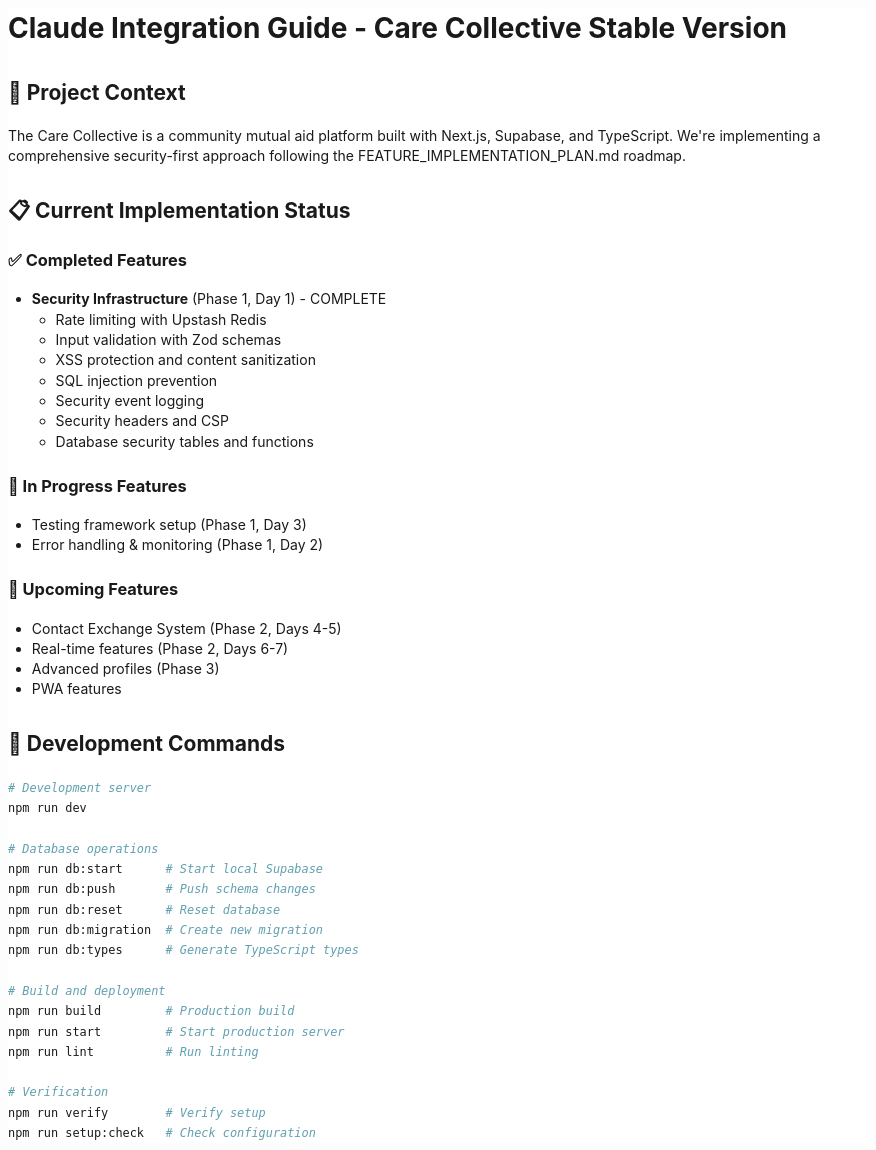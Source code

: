 # Claude Integration Guide - Care Collective Stable Version

## 🎯 Project Context

The Care Collective is a community mutual aid platform built with Next.js, Supabase, and TypeScript. We're implementing a comprehensive security-first approach following the FEATURE_IMPLEMENTATION_PLAN.md roadmap.

## 📋 Current Implementation Status

### ✅ Completed Features
- **Security Infrastructure** (Phase 1, Day 1) - COMPLETE
  - Rate limiting with Upstash Redis
  - Input validation with Zod schemas
  - XSS protection and content sanitization
  - SQL injection prevention
  - Security event logging
  - Security headers and CSP
  - Database security tables and functions

### 🔄 In Progress Features
- Testing framework setup (Phase 1, Day 3)
- Error handling & monitoring (Phase 1, Day 2)

### 📅 Upcoming Features
- Contact Exchange System (Phase 2, Days 4-5)
- Real-time features (Phase 2, Days 6-7)
- Advanced profiles (Phase 3)
- PWA features

## 🔧 Development Commands

```bash
# Development server
npm run dev

# Database operations
npm run db:start      # Start local Supabase
npm run db:push       # Push schema changes
npm run db:reset      # Reset database
npm run db:migration  # Create new migration
npm run db:types      # Generate TypeScript types

# Build and deployment
npm run build         # Production build
npm run start         # Start production server
npm run lint          # Run linting

# Verification
npm run verify        # Verify setup
npm run setup:check   # Check configuration
```
